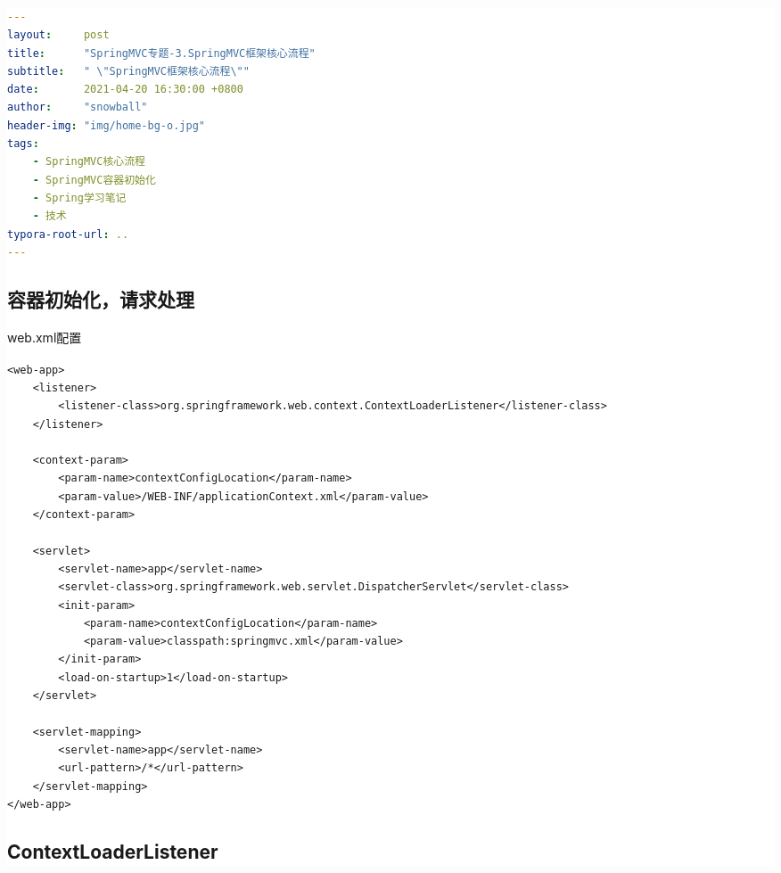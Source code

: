 ```yaml
---
layout:     post
title:      "SpringMVC专题-3.SpringMVC框架核心流程"
subtitle:   " \"SpringMVC框架核心流程\""
date:       2021-04-20 16:30:00 +0800
author:     "snowball"
header-img: "img/home-bg-o.jpg"
tags:
    - SpringMVC核心流程
    - SpringMVC容器初始化
    - Spring学习笔记
    - 技术
typora-root-url: ..
---
```




## **容器初始化，请求处理**

web.xml配置

```
<web-app>
    <listener>
        <listener-class>org.springframework.web.context.ContextLoaderListener</listener-class>
    </listener>

    <context-param>
        <param-name>contextConfigLocation</param-name>
        <param-value>/WEB-INF/applicationContext.xml</param-value>
    </context-param>

    <servlet>
        <servlet-name>app</servlet-name>
        <servlet-class>org.springframework.web.servlet.DispatcherServlet</servlet-class>
        <init-param>
            <param-name>contextConfigLocation</param-name>
            <param-value>classpath:springmvc.xml</param-value>
        </init-param>
        <load-on-startup>1</load-on-startup>
    </servlet>

    <servlet-mapping>
        <servlet-name>app</servlet-name>
        <url-pattern>/*</url-pattern>
    </servlet-mapping>
</web-app>
```

## ContextLoaderListener
